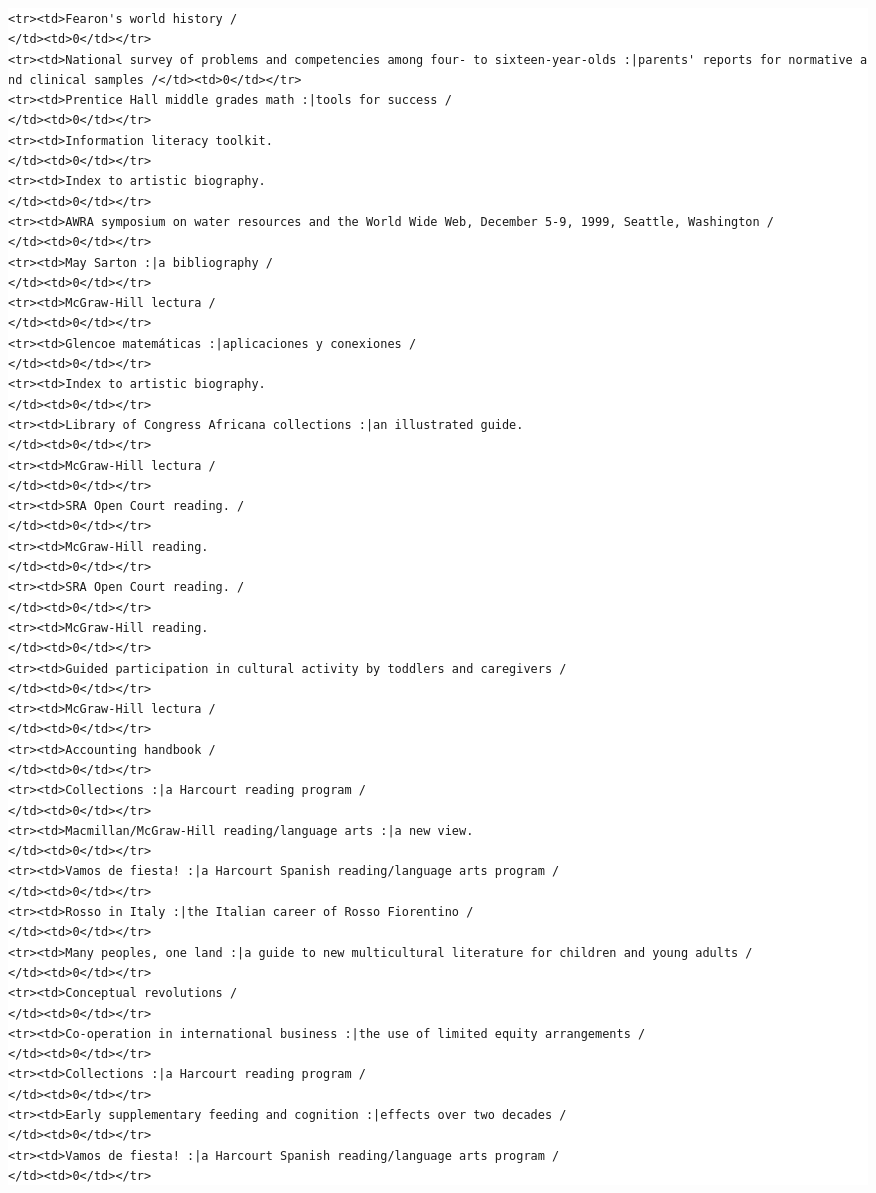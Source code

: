 	<tr><td>Fearon's world history /                                                                                                             </td><td>0</td></tr>
	<tr><td>National survey of problems and competencies among four- to sixteen-year-olds :|parents' reports for normative and clinical samples /</td><td>0</td></tr>
	<tr><td>Prentice Hall middle grades math :|tools for success /                                                                               </td><td>0</td></tr>
	<tr><td>Information literacy toolkit.                                                                                                        </td><td>0</td></tr>
	<tr><td>Index to artistic biography.                                                                                                         </td><td>0</td></tr>
	<tr><td>AWRA symposium on water resources and the World Wide Web, December 5-9, 1999, Seattle, Washington /                                  </td><td>0</td></tr>
	<tr><td>May Sarton :|a bibliography /                                                                                                        </td><td>0</td></tr>
	<tr><td>McGraw-Hill lectura /                                                                                                                </td><td>0</td></tr>
	<tr><td>Glencoe matemáticas :|aplicaciones y conexiones /                                                                                    </td><td>0</td></tr>
	<tr><td>Index to artistic biography.                                                                                                         </td><td>0</td></tr>
	<tr><td>Library of Congress Africana collections :|an illustrated guide.                                                                     </td><td>0</td></tr>
	<tr><td>McGraw-Hill lectura /                                                                                                                </td><td>0</td></tr>
	<tr><td>SRA Open Court reading. /                                                                                                            </td><td>0</td></tr>
	<tr><td>McGraw-Hill reading.                                                                                                                 </td><td>0</td></tr>
	<tr><td>SRA Open Court reading. /                                                                                                            </td><td>0</td></tr>
	<tr><td>McGraw-Hill reading.                                                                                                                 </td><td>0</td></tr>
	<tr><td>Guided participation in cultural activity by toddlers and caregivers /                                                               </td><td>0</td></tr>
	<tr><td>McGraw-Hill lectura /                                                                                                                </td><td>0</td></tr>
	<tr><td>Accounting handbook /                                                                                                                </td><td>0</td></tr>
	<tr><td>Collections :|a Harcourt reading program /                                                                                           </td><td>0</td></tr>
	<tr><td>Macmillan/McGraw-Hill reading/language arts :|a new view.                                                                            </td><td>0</td></tr>
	<tr><td>Vamos de fiesta! :|a Harcourt Spanish reading/language arts program /                                                                </td><td>0</td></tr>
	<tr><td>Rosso in Italy :|the Italian career of Rosso Fiorentino /                                                                            </td><td>0</td></tr>
	<tr><td>Many peoples, one land :|a guide to new multicultural literature for children and young adults /                                     </td><td>0</td></tr>
	<tr><td>Conceptual revolutions /                                                                                                             </td><td>0</td></tr>
	<tr><td>Co-operation in international business :|the use of limited equity arrangements /                                                    </td><td>0</td></tr>
	<tr><td>Collections :|a Harcourt reading program /                                                                                           </td><td>0</td></tr>
	<tr><td>Early supplementary feeding and cognition :|effects over two decades /                                                               </td><td>0</td></tr>
	<tr><td>Vamos de fiesta! :|a Harcourt Spanish reading/language arts program /                                                                </td><td>0</td></tr>
</tbody>
</table>

